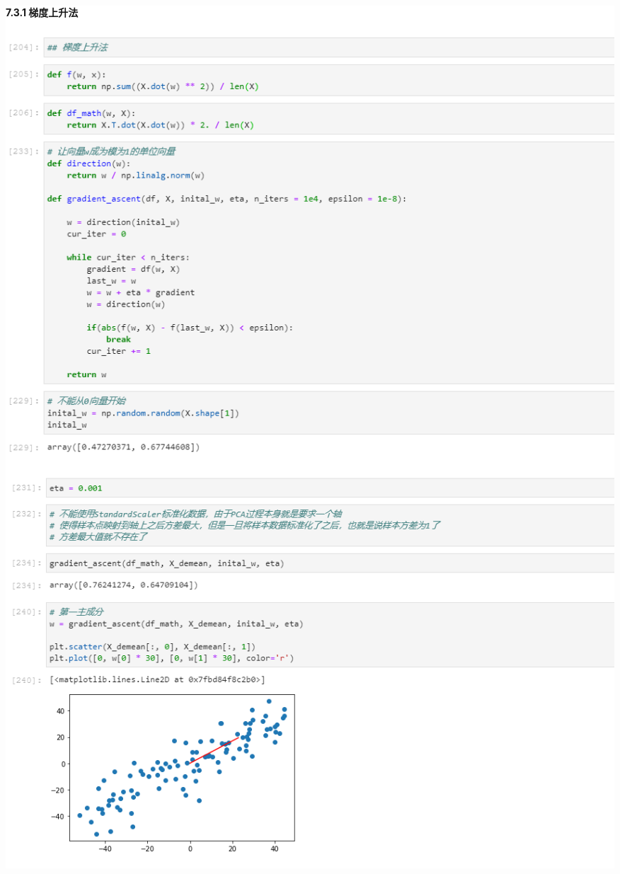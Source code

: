 #### 7.3.1 梯度上升法

![image-20210428161020655](Python3%E5%85%A5%E9%97%A8%E6%9C%BA%E5%99%A8%E5%AD%A6%E4%B9%A0%20%E7%BB%8F%E5%85%B8%E7%AE%97%E6%B3%95%E4%B8%8E%E5%BA%94%E7%94%A8.assets/image-20210428161020655.png)

![image-20210428161028648](Python3%E5%85%A5%E9%97%A8%E6%9C%BA%E5%99%A8%E5%AD%A6%E4%B9%A0%20%E7%BB%8F%E5%85%B8%E7%AE%97%E6%B3%95%E4%B8%8E%E5%BA%94%E7%94%A8.assets/image-20210428161028648.png)
